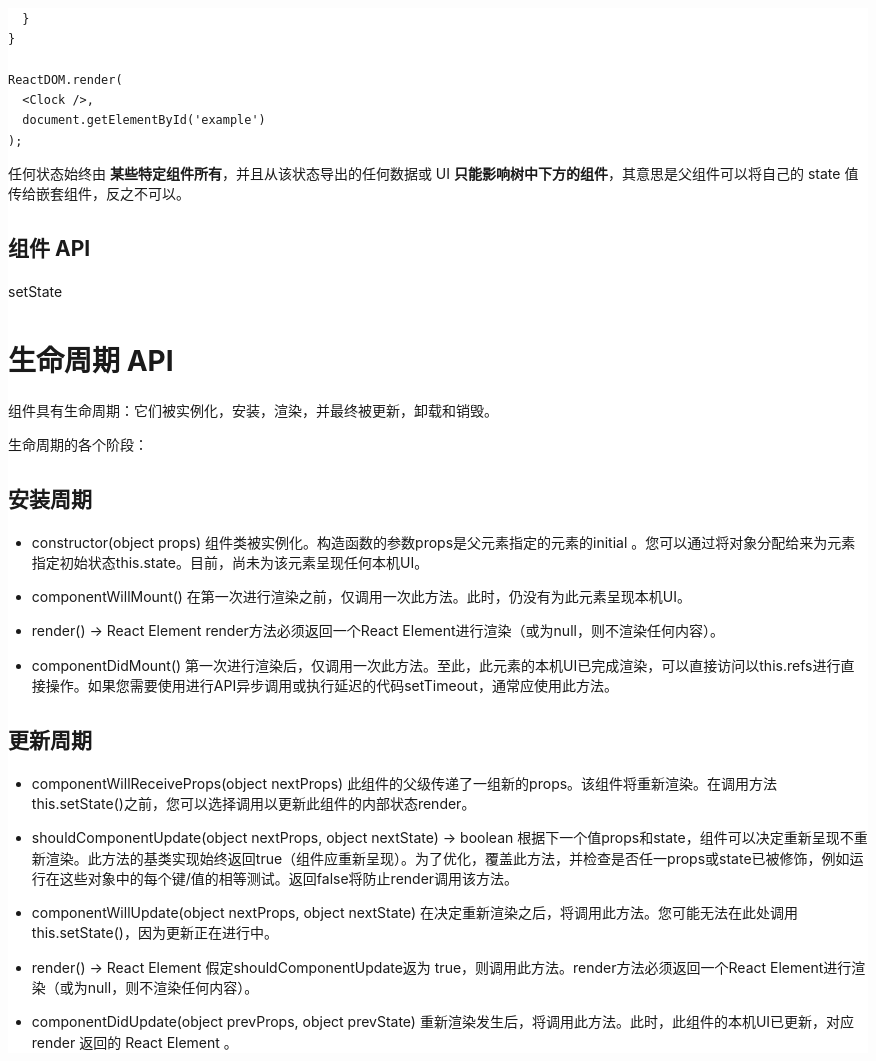 ```
  }
}
 
ReactDOM.render(
  <Clock />,
  document.getElementById('example')
);
```


任何状态始终由 **某些特定组件所有**，并且从该状态导出的任何数据或 UI **只能影响树中下方的组件**，其意思是父组件可以将自己的 state 值传给嵌套组件，反之不可以。


## 组件 API

setState


# 生命周期 API

组件具有生命周期：它们被实例化，安装，渲染，并最终被更新，卸载和销毁。

生命周期的各个阶段：

## 安装周期

* constructor(object props)
组件类被实例化。构造函数的参数props是父元素指定的元素的initial 。您可以通过将对象分配给来为元素指定初始状态this.state。目前，尚未为该元素呈现任何本机UI。

* componentWillMount()
在第一次进行渲染之前，仅调用一次此方法。此时，仍没有为此元素呈现本机UI。

* render() -> React Element
render方法必须返回一个React Element进行渲染（或为null，则不渲染任何内容）。

* componentDidMount()
第一次进行渲染后，仅调用一次此方法。至此，此元素的本机UI已完成渲染，可以直接访问以this.refs进行直接操作。如果您需要使用进行API异步调用或执行延迟的代码setTimeout，通常应使用此方法。

## 更新周期

* componentWillReceiveProps(object nextProps)
此组件的父级传递了一组新的props。该组件将重新渲染。在调用方法this.setState()之前，您可以选择调用以更新此组件的内部状态render。

* shouldComponentUpdate(object nextProps, object nextState) -> boolean
根据下一个值props和state，组件可以决定重新呈现不重新渲染。此方法的基类实现始终返回true（组件应重新呈现）。为了优化，覆盖此方法，并检查是否任一props或state已被修饰，例如运行在这些对象中的每个键/值的相等测试。返回false将防止render调用该方法。

* componentWillUpdate(object nextProps, object nextState)
在决定重新渲染之后，将调用此方法。您可能无法在此处调用 this.setState()，因为更新正在进行中。

* render() -> React Element
假定shouldComponentUpdate返为 true，则调用此方法。render方法必须返回一个React Element进行渲染（或为null，则不渲染任何内容）。

* componentDidUpdate(object prevProps, object prevState)
重新渲染发生后，将调用此方法。此时，此组件的本机UI已更新，对应 render 返回的 React Element 。
